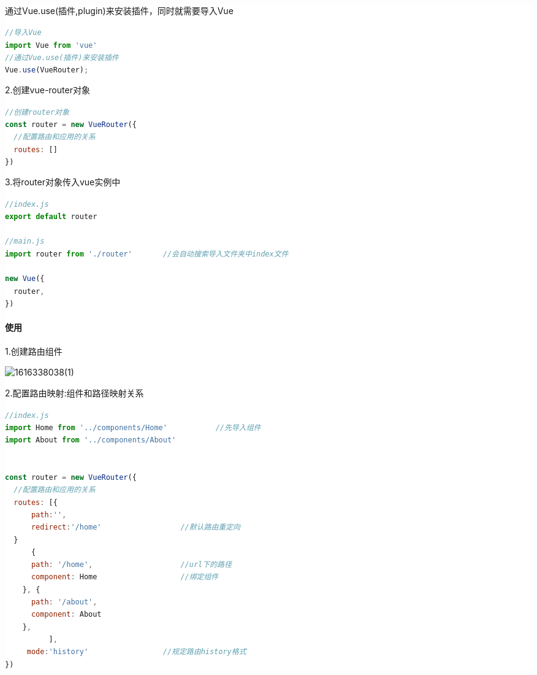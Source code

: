 通过Vue.use(插件,plugin)来安装插件，同时就需要导入Vue

```javascript
//导入Vue
import Vue from 'vue'
//通过Vue.use(插件)来安装插件
Vue.use(VueRouter);
```

2.创建vue-router对象

```javascript
//创建router对象
const router = new VueRouter({
  //配置路由和应用的关系
  routes: []
})
```

3.将router对象传入vue实例中

```javascript
//index.js
export default router

//main.js
import router from './router'		//会自动搜索导入文件夹中index文件

new Vue({
  router,
})

```

#### 使用

1.创建路由组件

![1616338038(1)](mdimages\1616338038(1).png)

2.配置路由映射:组件和路径映射关系

```javascript
//index.js
import Home from '../components/Home'			//先导入组件
import About from '../components/About'


const router = new VueRouter({
  //配置路由和应用的关系
  routes: [{
      path:'',
      redirect:'/home'					//默认路由重定向
  }
      {
      path: '/home',					//url下的路径
      component: Home					//绑定组件
    }, {
      path: '/about',
      component: About
    },
          ],
     mode:'history'					//规定路由history格式
})
```
